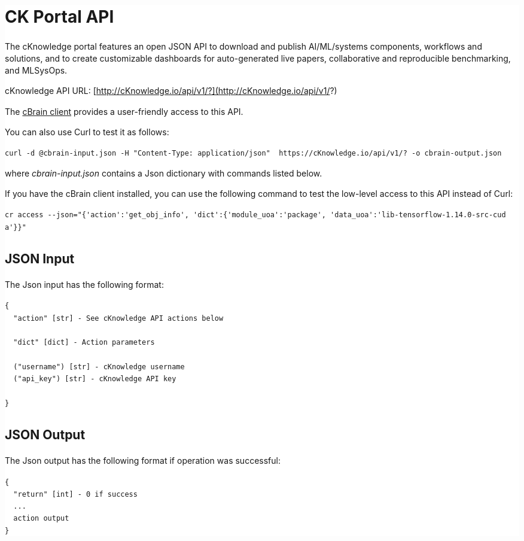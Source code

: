 ﻿# CK Portal API

The cKnowledge portal features an open JSON API to download and publish AI/ML/systems components, workflows and solutions, 
and to create customizable dashboards for auto-generated live papers, collaborative and reproducible benchmarking,
and MLSysOps.

cKnowledge API URL: [http://cKnowledge.io/api/v1/?](http://cKnowledge.io/api/v1/?)

The [cBrain client](https://github.com/cknowledge/cbrain) provides a user-friendly access to this API. 

You can also use Curl to test it as follows:
```
curl -d @cbrain-input.json -H "Content-Type: application/json"  https://cKnowledge.io/api/v1/? -o cbrain-output.json
```
where *cbrain-input.json* contains a Json dictionary with commands listed below.

If you have the cBrain client installed, you can use the following command to test the low-level access to this API instead of Curl:
```
cr access --json="{'action':'get_obj_info', 'dict':{'module_uoa':'package', 'data_uoa':'lib-tensorflow-1.14.0-src-cuda'}}"

```

## JSON Input

The Json input has the following format:
```
{
  "action" [str] - See cKnowledge API actions below

  "dict" [dict] - Action parameters

  ("username") [str] - cKnowledge username
  ("api_key") [str] - cKnowledge API key

}
```

## JSON Output

The Json output has the following format if operation was successful:

```
{
  "return" [int] - 0 if success
  ...
  action output
}
```
